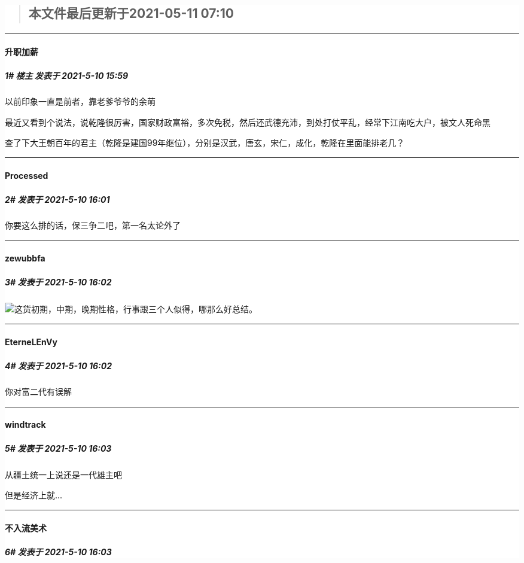 > ## **本文件最后更新于2021-05-11 07:10** 



*****

####  升职加薪  
##### 1#       楼主       发表于 2021-5-10 15:59


以前印象一直是前者，靠老爹爷爷的余萌

最近又看到个说法，说乾隆很厉害，国家财政富裕，多次免税，然后还武德充沛，到处打仗平乱，经常下江南吃大户，被文人死命黑

查了下大王朝百年的君主（乾隆是建国99年继位），分别是汉武，唐玄，宋仁，成化，乾隆在里面能排老几？


*****

####  Processed  
##### 2#       发表于 2021-5-10 16:01


你要这么排的话，保三争二吧，第一名太论外了


*****

####  zewubbfa  
##### 3#       发表于 2021-5-10 16:02


<img src="https://static.saraba1st.com/image/smiley/face2017/037.png" referrerpolicy="no-referrer">这货初期，中期，晚期性格，行事跟三个人似得，哪那么好总结。


*****

####  EterneLEnVy  
##### 4#       发表于 2021-5-10 16:02


你对富二代有误解


*****

####  windtrack  
##### 5#       发表于 2021-5-10 16:03


从疆土统一上说还是一代雄主吧

但是经济上就...


*****

####  不入流美术  
##### 6#       发表于 2021-5-10 16:03
